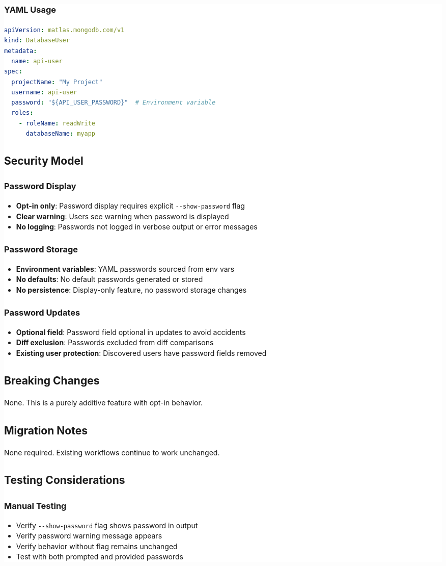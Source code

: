 ### YAML Usage

```yaml
apiVersion: matlas.mongodb.com/v1
kind: DatabaseUser
metadata:
  name: api-user
spec:
  projectName: "My Project"
  username: api-user
  password: "${API_USER_PASSWORD}"  # Environment variable
  roles:
    - roleName: readWrite
      databaseName: myapp
```

## Security Model

### Password Display
- **Opt-in only**: Password display requires explicit `--show-password` flag
- **Clear warning**: Users see warning when password is displayed
- **No logging**: Passwords not logged in verbose output or error messages

### Password Storage
- **Environment variables**: YAML passwords sourced from env vars
- **No defaults**: No default passwords generated or stored
- **No persistence**: Display-only feature, no password storage changes

### Password Updates
- **Optional field**: Password field optional in updates to avoid accidents
- **Diff exclusion**: Passwords excluded from diff comparisons
- **Existing user protection**: Discovered users have password fields removed

## Breaking Changes

None. This is a purely additive feature with opt-in behavior.

## Migration Notes

None required. Existing workflows continue to work unchanged.

## Testing Considerations

### Manual Testing
- Verify `--show-password` flag shows password in output
- Verify password warning message appears
- Verify behavior without flag remains unchanged
- Test with both prompted and provided passwords

